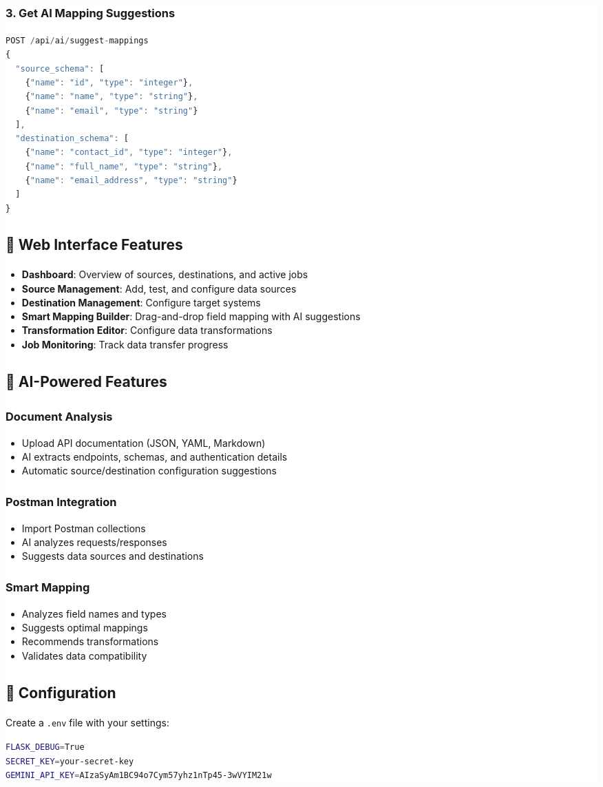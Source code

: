 ### 3. Get AI Mapping Suggestions
```javascript
POST /api/ai/suggest-mappings
{
  "source_schema": [
    {"name": "id", "type": "integer"},
    {"name": "name", "type": "string"},
    {"name": "email", "type": "string"}
  ],
  "destination_schema": [
    {"name": "contact_id", "type": "integer"},
    {"name": "full_name", "type": "string"},
    {"name": "email_address", "type": "string"}
  ]
}
```

## 🎨 Web Interface Features

- **Dashboard**: Overview of sources, destinations, and active jobs
- **Source Management**: Add, test, and configure data sources
- **Destination Management**: Configure target systems
- **Smart Mapping Builder**: Drag-and-drop field mapping with AI suggestions
- **Transformation Editor**: Configure data transformations
- **Job Monitoring**: Track data transfer progress

## 🤖 AI-Powered Features

### Document Analysis
- Upload API documentation (JSON, YAML, Markdown)
- AI extracts endpoints, schemas, and authentication details
- Automatic source/destination configuration suggestions

### Postman Integration
- Import Postman collections
- AI analyzes requests/responses
- Suggests data sources and destinations

### Smart Mapping
- Analyzes field names and types
- Suggests optimal mappings
- Recommends transformations
- Validates data compatibility

## 🔧 Configuration

Create a `.env` file with your settings:
```bash
FLASK_DEBUG=True
SECRET_KEY=your-secret-key
GEMINI_API_KEY=AIzaSyAm1BC94o7Cym57yhz1nTp45-3wVYIM21w
```
